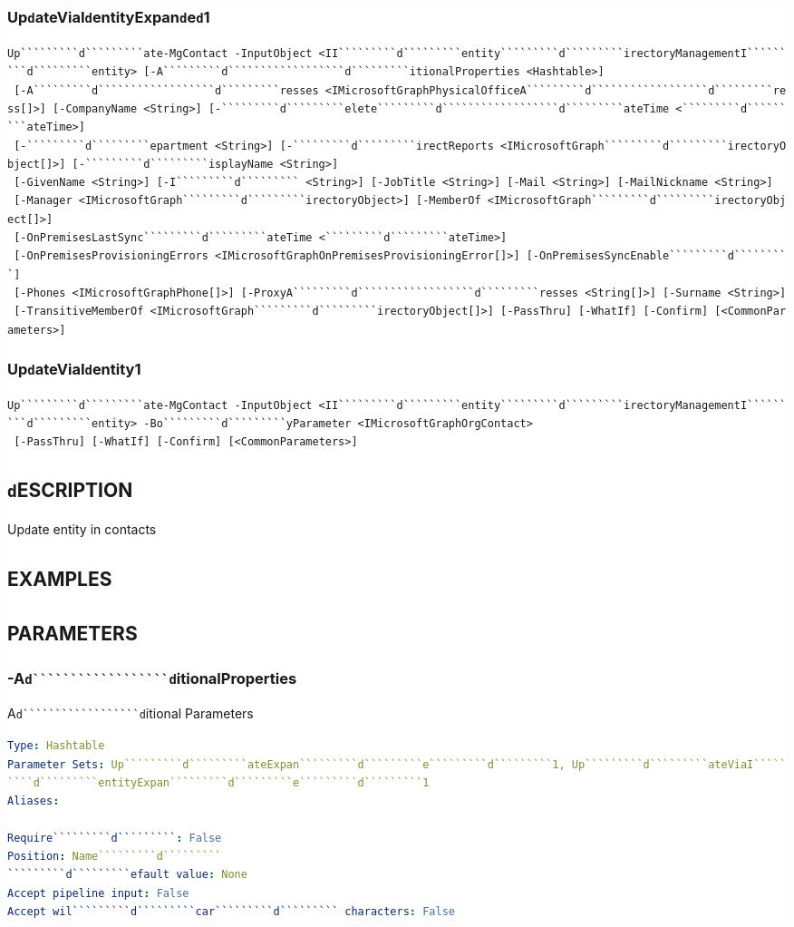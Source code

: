 ### Up`````````d`````````ateViaI`````````d`````````entityExpan`````````d`````````e`````````d`````````1
```
Up`````````d`````````ate-MgContact -InputObject <II`````````d`````````entity`````````d`````````irectoryManagementI`````````d`````````entity> [-A`````````d``````````````````d`````````itionalProperties <Hashtable>]
 [-A`````````d``````````````````d`````````resses <IMicrosoftGraphPhysicalOfficeA`````````d``````````````````d`````````ress[]>] [-CompanyName <String>] [-`````````d`````````elete`````````d``````````````````d`````````ateTime <`````````d`````````ateTime>]
 [-`````````d`````````epartment <String>] [-`````````d`````````irectReports <IMicrosoftGraph`````````d`````````irectoryObject[]>] [-`````````d`````````isplayName <String>]
 [-GivenName <String>] [-I`````````d````````` <String>] [-JobTitle <String>] [-Mail <String>] [-MailNickname <String>]
 [-Manager <IMicrosoftGraph`````````d`````````irectoryObject>] [-MemberOf <IMicrosoftGraph`````````d`````````irectoryObject[]>]
 [-OnPremisesLastSync`````````d`````````ateTime <`````````d`````````ateTime>]
 [-OnPremisesProvisioningErrors <IMicrosoftGraphOnPremisesProvisioningError[]>] [-OnPremisesSyncEnable`````````d`````````]
 [-Phones <IMicrosoftGraphPhone[]>] [-ProxyA`````````d``````````````````d`````````resses <String[]>] [-Surname <String>]
 [-TransitiveMemberOf <IMicrosoftGraph`````````d`````````irectoryObject[]>] [-PassThru] [-WhatIf] [-Confirm] [<CommonParameters>]
```

### Up`````````d`````````ateViaI`````````d`````````entity1
```
Up`````````d`````````ate-MgContact -InputObject <II`````````d`````````entity`````````d`````````irectoryManagementI`````````d`````````entity> -Bo`````````d`````````yParameter <IMicrosoftGraphOrgContact>
 [-PassThru] [-WhatIf] [-Confirm] [<CommonParameters>]
```

## `````````d`````````ESCRIPTION
Up`````````d`````````ate entity in contacts

## EXAMPLES

## PARAMETERS

### -A`````````d``````````````````d`````````itionalProperties
A`````````d``````````````````d`````````itional Parameters

```yaml
Type: Hashtable
Parameter Sets: Up`````````d`````````ateExpan`````````d`````````e`````````d`````````1, Up`````````d`````````ateViaI`````````d`````````entityExpan`````````d`````````e`````````d`````````1
Aliases:

Require`````````d`````````: False
Position: Name`````````d`````````
`````````d`````````efault value: None
Accept pipeline input: False
Accept wil`````````d`````````car`````````d````````` characters: False
```

